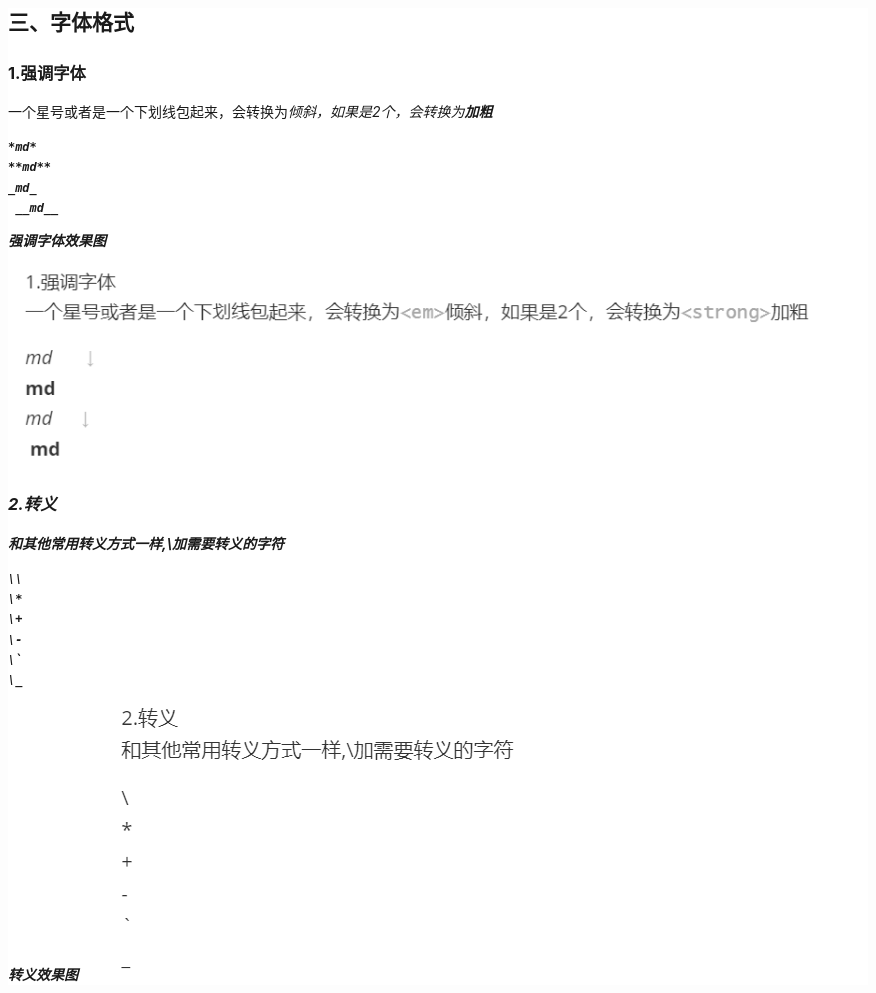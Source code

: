 ## 三、字体格式
### 1.强调字体
一个星号或者是一个下划线包起来，会转换为<em>倾斜，如果是2个，会转换为<strong>加粗
```
*md*    
**md**
_md_   
 __md__
```
强调字体效果图
![强调字体效果图](MD%E5%AD%A6%E4%B9%A0.assets/360763909236354.png)

### 2.转义
和其他常用转义方式一样,\加需要转义的字符
```
\\
\*
\+
\-
\`
\_
```
转义效果图
![转义效果图](MD%E5%AD%A6%E4%B9%A0.assets/28414009232108.png)

